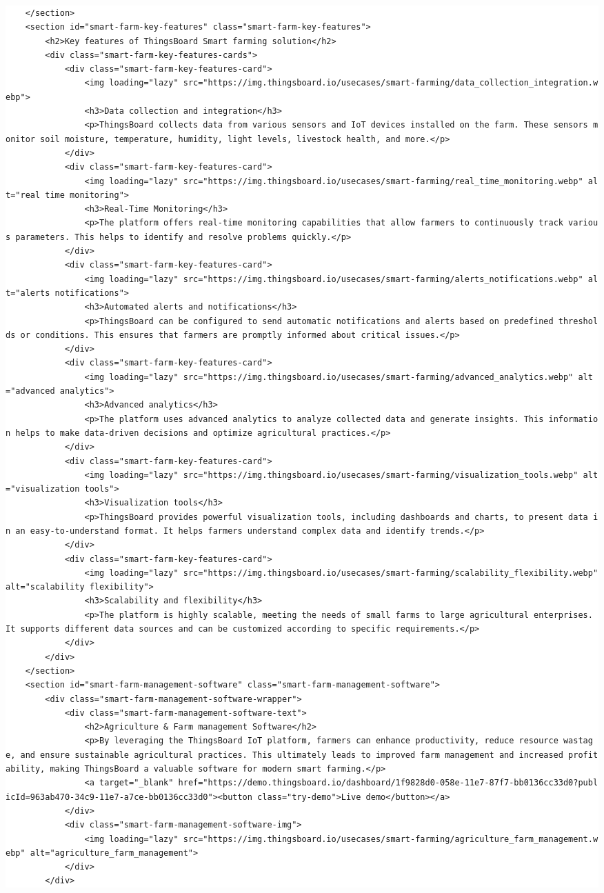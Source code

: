         </section>
        <section id="smart-farm-key-features" class="smart-farm-key-features">
            <h2>Key features of ThingsBoard Smart farming solution</h2>
            <div class="smart-farm-key-features-cards">
                <div class="smart-farm-key-features-card">
                    <img loading="lazy" src="https://img.thingsboard.io/usecases/smart-farming/data_collection_integration.webp">
                    <h3>Data collection and integration</h3>
                    <p>ThingsBoard collects data from various sensors and IoT devices installed on the farm. These sensors monitor soil moisture, temperature, humidity, light levels, livestock health, and more.</p>
                </div>
                <div class="smart-farm-key-features-card">
                    <img loading="lazy" src="https://img.thingsboard.io/usecases/smart-farming/real_time_monitoring.webp" alt="real time monitoring">
                    <h3>Real-Time Monitoring</h3>
                    <p>The platform offers real-time monitoring capabilities that allow farmers to continuously track various parameters. This helps to identify and resolve problems quickly.</p>
                </div>
                <div class="smart-farm-key-features-card">
                    <img loading="lazy" src="https://img.thingsboard.io/usecases/smart-farming/alerts_notifications.webp" alt="alerts notifications">
                    <h3>Automated alerts and notifications</h3>
                    <p>ThingsBoard can be configured to send automatic notifications and alerts based on predefined thresholds or conditions. This ensures that farmers are promptly informed about critical issues.</p>
                </div>
                <div class="smart-farm-key-features-card">
                    <img loading="lazy" src="https://img.thingsboard.io/usecases/smart-farming/advanced_analytics.webp" alt="advanced analytics">
                    <h3>Advanced analytics</h3>
                    <p>The platform uses advanced analytics to analyze collected data and generate insights. This information helps to make data-driven decisions and optimize agricultural practices.</p>
                </div>
                <div class="smart-farm-key-features-card">
                    <img loading="lazy" src="https://img.thingsboard.io/usecases/smart-farming/visualization_tools.webp" alt="visualization tools">
                    <h3>Visualization tools</h3>
                    <p>ThingsBoard provides powerful visualization tools, including dashboards and charts, to present data in an easy-to-understand format. It helps farmers understand complex data and identify trends.</p>
                </div>
                <div class="smart-farm-key-features-card">
                    <img loading="lazy" src="https://img.thingsboard.io/usecases/smart-farming/scalability_flexibility.webp" alt="scalability flexibility">
                    <h3>Scalability and flexibility</h3>
                    <p>The platform is highly scalable, meeting the needs of small farms to large agricultural enterprises. It supports different data sources and can be customized according to specific requirements.</p>
                </div>
            </div>
        </section>
        <section id="smart-farm-management-software" class="smart-farm-management-software">
            <div class="smart-farm-management-software-wrapper">
                <div class="smart-farm-management-software-text">
                    <h2>Agriculture & Farm management Software</h2>
                    <p>By leveraging the ThingsBoard IoT platform, farmers can enhance productivity, reduce resource wastage, and ensure sustainable agricultural practices. This ultimately leads to improved farm management and increased profitability, making ThingsBoard a valuable software for modern smart farming.</p>
                    <a target="_blank" href="https://demo.thingsboard.io/dashboard/1f9828d0-058e-11e7-87f7-bb0136cc33d0?publicId=963ab470-34c9-11e7-a7ce-bb0136cc33d0"><button class="try-demo">Live demo</button></a>
                </div>
                <div class="smart-farm-management-software-img">
                    <img loading="lazy" src="https://img.thingsboard.io/usecases/smart-farming/agriculture_farm_management.webp" alt="agriculture_farm_management">
                </div>
            </div>